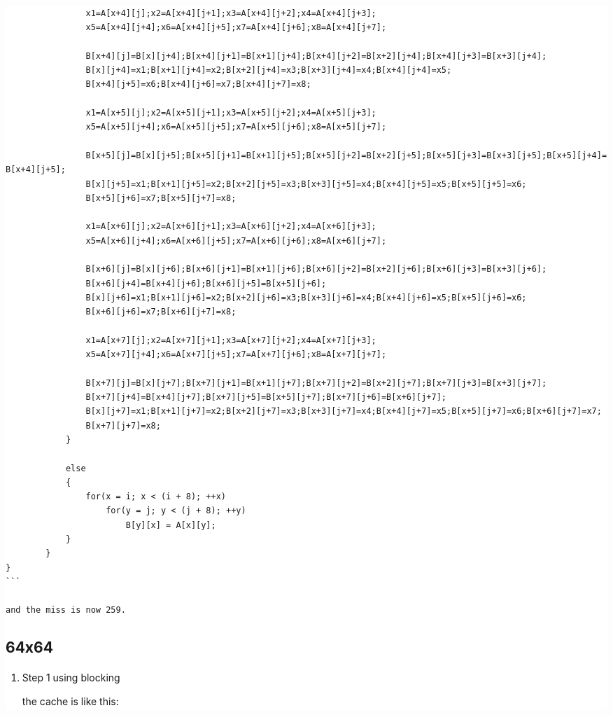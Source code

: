     				x1=A[x+4][j];x2=A[x+4][j+1];x3=A[x+4][j+2];x4=A[x+4][j+3];
    				x5=A[x+4][j+4];x6=A[x+4][j+5];x7=A[x+4][j+6];x8=A[x+4][j+7];
     
    				B[x+4][j]=B[x][j+4];B[x+4][j+1]=B[x+1][j+4];B[x+4][j+2]=B[x+2][j+4];B[x+4][j+3]=B[x+3][j+4];
    				B[x][j+4]=x1;B[x+1][j+4]=x2;B[x+2][j+4]=x3;B[x+3][j+4]=x4;B[x+4][j+4]=x5;
    				B[x+4][j+5]=x6;B[x+4][j+6]=x7;B[x+4][j+7]=x8;
     
    				x1=A[x+5][j];x2=A[x+5][j+1];x3=A[x+5][j+2];x4=A[x+5][j+3];
    				x5=A[x+5][j+4];x6=A[x+5][j+5];x7=A[x+5][j+6];x8=A[x+5][j+7];
     
    				B[x+5][j]=B[x][j+5];B[x+5][j+1]=B[x+1][j+5];B[x+5][j+2]=B[x+2][j+5];B[x+5][j+3]=B[x+3][j+5];B[x+5][j+4]=B[x+4][j+5];
    				B[x][j+5]=x1;B[x+1][j+5]=x2;B[x+2][j+5]=x3;B[x+3][j+5]=x4;B[x+4][j+5]=x5;B[x+5][j+5]=x6;
    				B[x+5][j+6]=x7;B[x+5][j+7]=x8;
     
    				x1=A[x+6][j];x2=A[x+6][j+1];x3=A[x+6][j+2];x4=A[x+6][j+3];
    				x5=A[x+6][j+4];x6=A[x+6][j+5];x7=A[x+6][j+6];x8=A[x+6][j+7];
     
    				B[x+6][j]=B[x][j+6];B[x+6][j+1]=B[x+1][j+6];B[x+6][j+2]=B[x+2][j+6];B[x+6][j+3]=B[x+3][j+6];
    				B[x+6][j+4]=B[x+4][j+6];B[x+6][j+5]=B[x+5][j+6];
    				B[x][j+6]=x1;B[x+1][j+6]=x2;B[x+2][j+6]=x3;B[x+3][j+6]=x4;B[x+4][j+6]=x5;B[x+5][j+6]=x6;
    				B[x+6][j+6]=x7;B[x+6][j+7]=x8;
     
    				x1=A[x+7][j];x2=A[x+7][j+1];x3=A[x+7][j+2];x4=A[x+7][j+3];
    				x5=A[x+7][j+4];x6=A[x+7][j+5];x7=A[x+7][j+6];x8=A[x+7][j+7];
     
    				B[x+7][j]=B[x][j+7];B[x+7][j+1]=B[x+1][j+7];B[x+7][j+2]=B[x+2][j+7];B[x+7][j+3]=B[x+3][j+7];
    				B[x+7][j+4]=B[x+4][j+7];B[x+7][j+5]=B[x+5][j+7];B[x+7][j+6]=B[x+6][j+7];
    				B[x][j+7]=x1;B[x+1][j+7]=x2;B[x+2][j+7]=x3;B[x+3][j+7]=x4;B[x+4][j+7]=x5;B[x+5][j+7]=x6;B[x+6][j+7]=x7;
    				B[x+7][j+7]=x8;
    			}
    				
    			else
    			{
    				for(x = i; x < (i + 8); ++x)
    					for(y = j; y < (j + 8); ++y)
    						B[y][x] = A[x][y];
    			}
    		}
    }
    ```
    
    and the miss is now 259.
    

## 64x64

1. Step 1 using blocking
   
    the cache is like this:
    